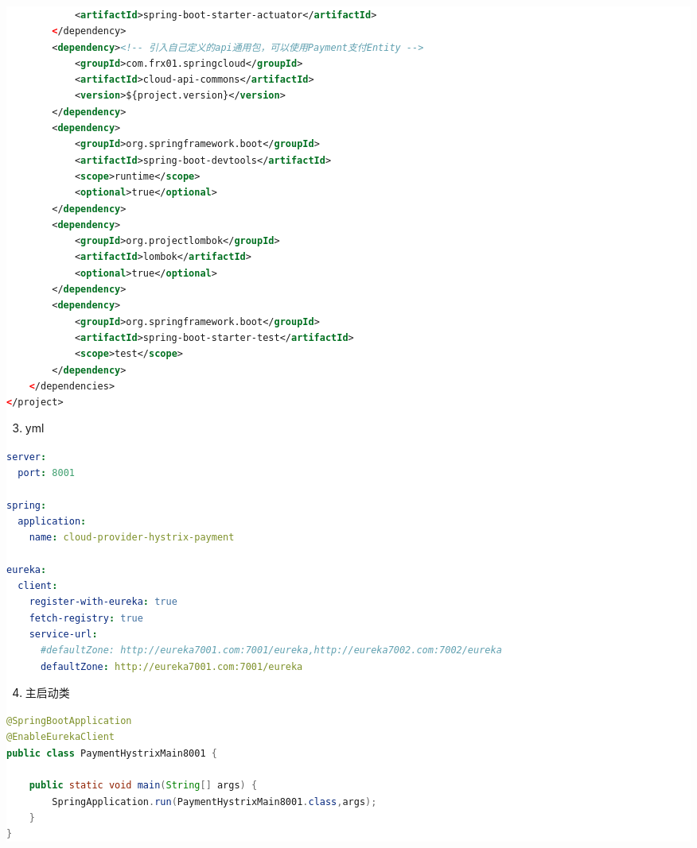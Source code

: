 ```xml
            <artifactId>spring-boot-starter-actuator</artifactId>
        </dependency>
        <dependency><!-- 引入自己定义的api通用包，可以使用Payment支付Entity -->
            <groupId>com.frx01.springcloud</groupId>
            <artifactId>cloud-api-commons</artifactId>
            <version>${project.version}</version>
        </dependency>
        <dependency>
            <groupId>org.springframework.boot</groupId>
            <artifactId>spring-boot-devtools</artifactId>
            <scope>runtime</scope>
            <optional>true</optional>
        </dependency>
        <dependency>
            <groupId>org.projectlombok</groupId>
            <artifactId>lombok</artifactId>
            <optional>true</optional>
        </dependency>
        <dependency>
            <groupId>org.springframework.boot</groupId>
            <artifactId>spring-boot-starter-test</artifactId>
            <scope>test</scope>
        </dependency>
    </dependencies>
</project>
```

3. yml

```yaml
server:
  port: 8001

spring:
  application:
    name: cloud-provider-hystrix-payment

eureka:
  client:
    register-with-eureka: true
    fetch-registry: true
    service-url:
      #defaultZone: http://eureka7001.com:7001/eureka,http://eureka7002.com:7002/eureka
      defaultZone: http://eureka7001.com:7001/eureka
```

4. 主启动类

```java
@SpringBootApplication
@EnableEurekaClient
public class PaymentHystrixMain8001 {

    public static void main(String[] args) {
        SpringApplication.run(PaymentHystrixMain8001.class,args);
    }
}
```
